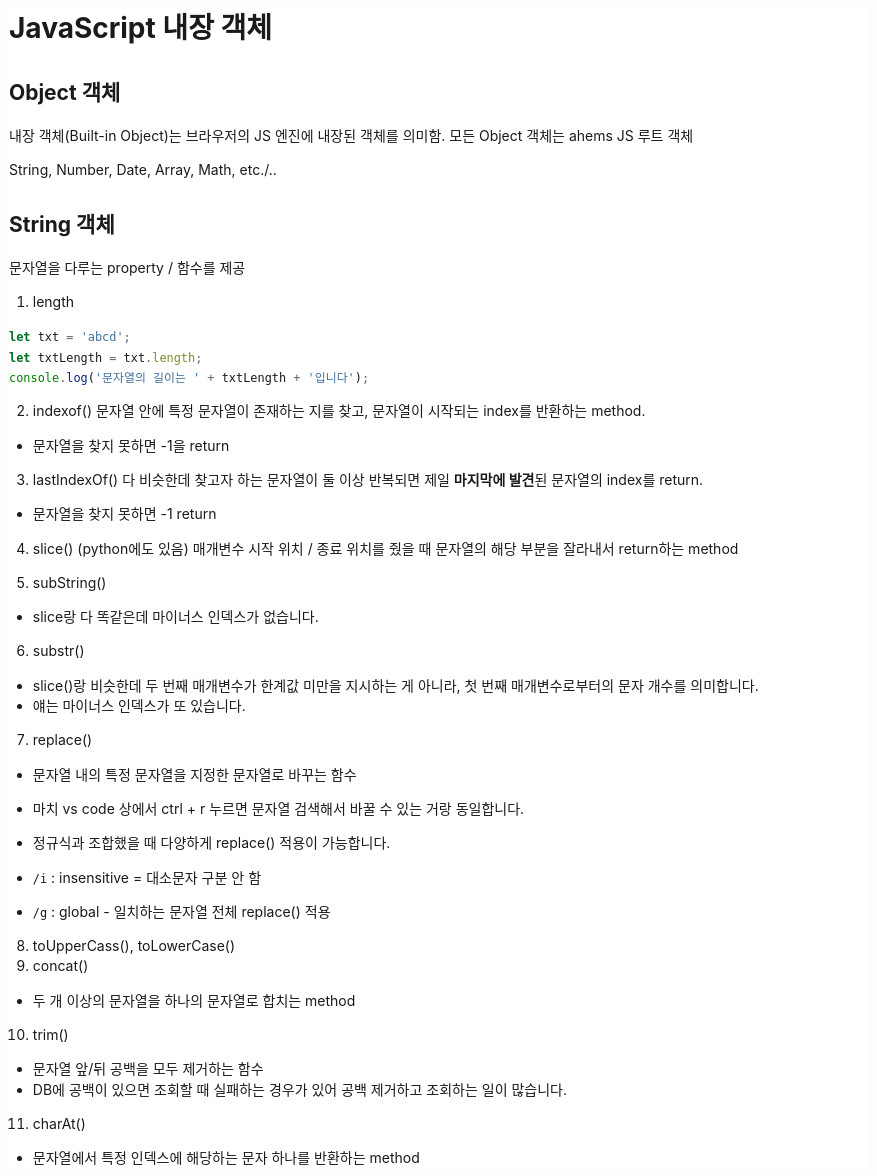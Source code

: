 # JavaScript 내장 객체

## Object 객체
내장 객체(Built-in Object)는 브라우저의 JS 엔진에 내장된 객체를 의미함.
모든 Object 객체는 ahems JS 루트 객체

String, Number, Date, Array, Math, etc./..

## String 객체
문자열을 다루는 property / 함수를 제공

1. length
```js
let txt = 'abcd';
let txtLength = txt.length;
console.log('문자열의 길이는 ' + txtLength + '입니다');
```

2. indexof()
문자열 안에 특정 문자열이 존재하는 지를 찾고, 문자열이 시작되는  index를 반환하는 method.
  - 문자열을 찾지 못하면 -1을 return

3. lastIndexOf()
다 비슷한데 찾고자 하는 문자열이 둘 이상 반복되면 제일 **마지막에 발견**된 문자열의  index를 return.
  - 문자열을 찾지 못하면 -1 return

4. slice()    (python에도 있음)
매개변수 시작 위치 / 종료 위치를 줬을 때 문자열의 해당 부분을 잘라내서 return하는 method

5. subString()
  - slice랑 다 똑같은데 마이너스 인덱스가 없습니다.

6. substr()
  - slice()랑 비슷한데 두 번째 매개변수가 한계값 미만을 지시하는 게 아니라, 첫 번째 매개변수로부터의 문자 개수를 의미합니다. 
- 얘는 마이너스 인덱스가 또 있습니다.

7. replace()
  - 문자열 내의 특정 문자열을 지정한 문자열로 바꾸는 함수
  - 마치 vs code 상에서 ctrl + r 누르면 문자열 검색해서 바꿀 수 있는 거랑 동일합니다.

  - 정규식과 조합했을 때 다양하게 replace() 적용이 가능합니다.
  - `/i` : insensitive = 대소문자 구분 안 함
  - `/g` : global - 일치하는 문자열 전체 replace() 적용

8. toUpperCass(), toLowerCase()
9. concat()
  - 두 개 이상의 문자열을 하나의 문자열로 합치는 method

10. trim()
  - 문자열 앞/뒤 공백을 모두 제거하는 함수
  - DB에 공백이 있으면 조회할 때 실패하는 경우가 있어 공백 제거하고 조회하는 일이 많습니다.

11. charAt()
  - 문자열에서 특정 인덱스에 해당하는 문자 하나를 반환하는 method
